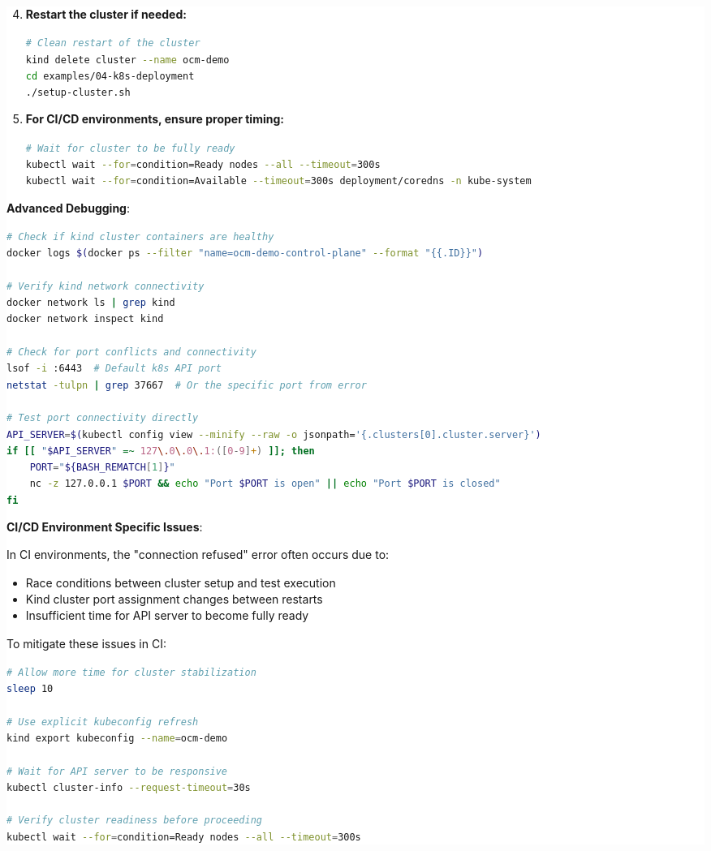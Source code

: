 4. **Restart the cluster if needed:**
   ```bash
   # Clean restart of the cluster
   kind delete cluster --name ocm-demo
   cd examples/04-k8s-deployment
   ./setup-cluster.sh
   ```

5. **For CI/CD environments, ensure proper timing:**
   ```bash
   # Wait for cluster to be fully ready
   kubectl wait --for=condition=Ready nodes --all --timeout=300s
   kubectl wait --for=condition=Available --timeout=300s deployment/coredns -n kube-system
   ```

**Advanced Debugging**:
```bash
# Check if kind cluster containers are healthy
docker logs $(docker ps --filter "name=ocm-demo-control-plane" --format "{{.ID}}")

# Verify kind network connectivity
docker network ls | grep kind
docker network inspect kind

# Check for port conflicts and connectivity
lsof -i :6443  # Default k8s API port
netstat -tulpn | grep 37667  # Or the specific port from error

# Test port connectivity directly
API_SERVER=$(kubectl config view --minify --raw -o jsonpath='{.clusters[0].cluster.server}')
if [[ "$API_SERVER" =~ 127\.0\.0\.1:([0-9]+) ]]; then
    PORT="${BASH_REMATCH[1]}"
    nc -z 127.0.0.1 $PORT && echo "Port $PORT is open" || echo "Port $PORT is closed"
fi
```

**CI/CD Environment Specific Issues**:

In CI environments, the "connection refused" error often occurs due to:
- Race conditions between cluster setup and test execution
- Kind cluster port assignment changes between restarts
- Insufficient time for API server to become fully ready

To mitigate these issues in CI:
```bash
# Allow more time for cluster stabilization
sleep 10

# Use explicit kubeconfig refresh
kind export kubeconfig --name=ocm-demo

# Wait for API server to be responsive
kubectl cluster-info --request-timeout=30s

# Verify cluster readiness before proceeding
kubectl wait --for=condition=Ready nodes --all --timeout=300s
```

